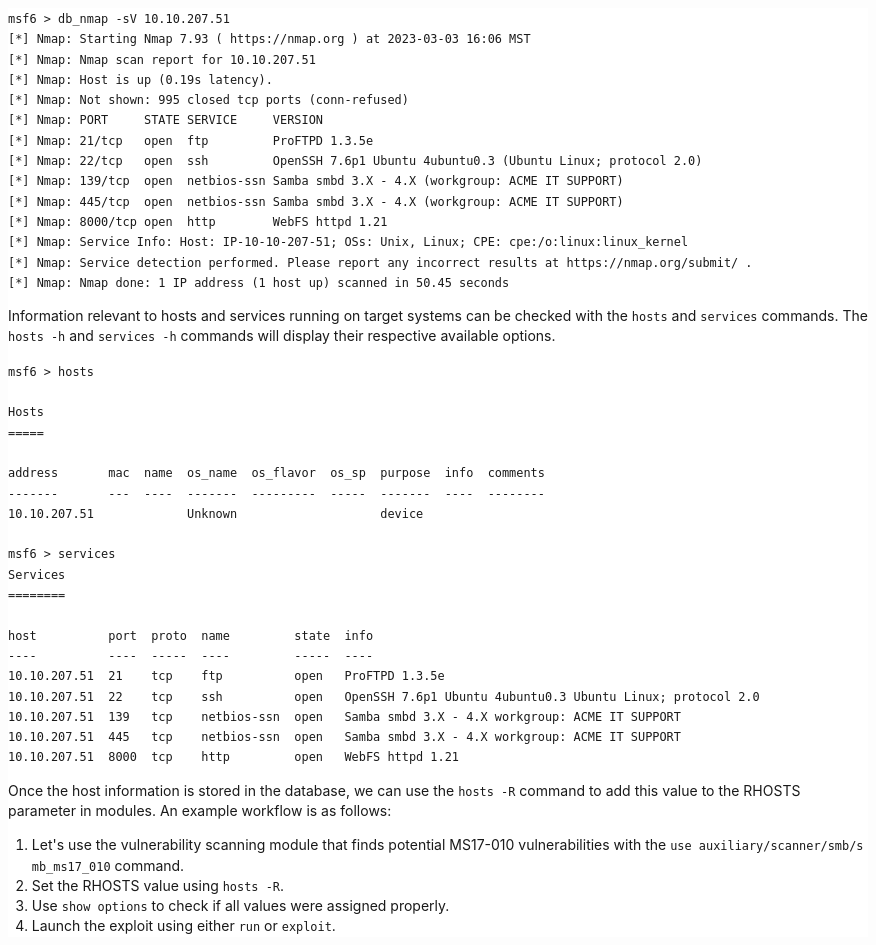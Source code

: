 ```console
msf6 > db_nmap -sV 10.10.207.51
[*] Nmap: Starting Nmap 7.93 ( https://nmap.org ) at 2023-03-03 16:06 MST
[*] Nmap: Nmap scan report for 10.10.207.51
[*] Nmap: Host is up (0.19s latency).
[*] Nmap: Not shown: 995 closed tcp ports (conn-refused)
[*] Nmap: PORT     STATE SERVICE     VERSION
[*] Nmap: 21/tcp   open  ftp         ProFTPD 1.3.5e
[*] Nmap: 22/tcp   open  ssh         OpenSSH 7.6p1 Ubuntu 4ubuntu0.3 (Ubuntu Linux; protocol 2.0)
[*] Nmap: 139/tcp  open  netbios-ssn Samba smbd 3.X - 4.X (workgroup: ACME IT SUPPORT)
[*] Nmap: 445/tcp  open  netbios-ssn Samba smbd 3.X - 4.X (workgroup: ACME IT SUPPORT)
[*] Nmap: 8000/tcp open  http        WebFS httpd 1.21
[*] Nmap: Service Info: Host: IP-10-10-207-51; OSs: Unix, Linux; CPE: cpe:/o:linux:linux_kernel
[*] Nmap: Service detection performed. Please report any incorrect results at https://nmap.org/submit/ .
[*] Nmap: Nmap done: 1 IP address (1 host up) scanned in 50.45 seconds
```
Information relevant to hosts and services running on target systems can be checked with the `hosts` and `services` commands. The `hosts -h` and `services -h` commands will display their respective available options.

```console
msf6 > hosts

Hosts
=====

address       mac  name  os_name  os_flavor  os_sp  purpose  info  comments
-------       ---  ----  -------  ---------  -----  -------  ----  --------
10.10.207.51             Unknown                    device

msf6 > services
Services
========

host          port  proto  name         state  info
----          ----  -----  ----         -----  ----
10.10.207.51  21    tcp    ftp          open   ProFTPD 1.3.5e
10.10.207.51  22    tcp    ssh          open   OpenSSH 7.6p1 Ubuntu 4ubuntu0.3 Ubuntu Linux; protocol 2.0
10.10.207.51  139   tcp    netbios-ssn  open   Samba smbd 3.X - 4.X workgroup: ACME IT SUPPORT
10.10.207.51  445   tcp    netbios-ssn  open   Samba smbd 3.X - 4.X workgroup: ACME IT SUPPORT
10.10.207.51  8000  tcp    http         open   WebFS httpd 1.21
```
Once the host information is stored in the database, we can use the `hosts -R` command to add this value to the RHOSTS parameter in modules. An example workflow is as follows:

1. Let's use the vulnerability scanning module that finds potential MS17-010 vulnerabilities with the `use auxiliary/scanner/smb/smb_ms17_010` command.
2. Set the RHOSTS value using `hosts -R`.
3. Use `show options` to check if all values were assigned properly.
4. Launch the exploit using either `run` or `exploit`.
